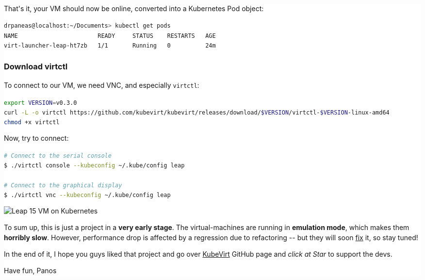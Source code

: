 That's it, your VM should now be online, converted
into a Kubernetes Pod object:

```bash
drpaneas@localhost:~/Documents> kubectl get pods
NAME                       READY     STATUS    RESTARTS   AGE
virt-launcher-leap-ht7zb   1/1       Running   0          24m
```

### Download virtctl

To connect to our VM, we need VNC, and especially `virtctl`:

```bash
export VERSION=v0.3.0
curl -L -o virtctl https://github.com/kubevirt/kubevirt/releases/download/$VERSION/virtctl-$VERSION-linux-amd64
chmod +x virtctl
```

Now, try to connect:


```bash
# Connect to the serial console
$ ./virtctl console --kubeconfig ~/.kube/config leap

# Connect to the graphical display
$ ./virtctl vnc --kubeconfig ~/.kube/config leap
```

![Leap 15 VM on Kubernetes](https://i.imgur.com/J3QE8FV.png)


To sum up, this is just a project in a **very early stage**. The
virtual-machines are running in **emulation mode**, which makes
them **horribly slow**. However, performance drop is affected
by a regression due to refactoring -- but they will soon
[fix](https://t.co/qGiviRL5I9) it, so stay tuned!

In the end of it, I hope you
guys liked that project and go over [KubeVirt](https://github.com/kubevirt/kubevirt)
GitHub page and *click at Star* to support the devs.

Have fun,
Panos

